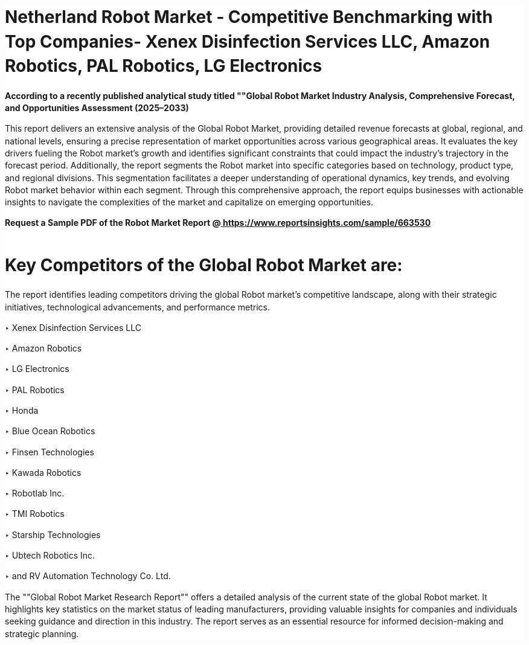 # Netherland Robot Market - Competitive Benchmarking with Top Companies- Xenex Disinfection Services LLC, Amazon Robotics, PAL Robotics, LG Electronics

<strong>According to a recently published analytical study titled ""Global Robot Market Industry Analysis, Comprehensive Forecast, and Opportunities Assessment (2025–2033)</strong>

 This report delivers an extensive analysis of the Global Robot Market, providing detailed revenue forecasts at global, regional, and national levels, ensuring a precise representation of market opportunities across various geographical areas. It evaluates the key drivers fueling the Robot market’s growth and identifies significant constraints that could impact the industry’s trajectory in the forecast period. Additionally, the report segments the Robot market into specific categories based on technology, product type, and regional divisions. This segmentation facilitates a deeper understanding of operational dynamics, key trends, and evolving Robot market behavior within each segment. Through this comprehensive approach, the report equips businesses with actionable insights to navigate the complexities of the market and capitalize on emerging opportunities.

<strong>Request a Sample PDF of the Robot Market Report </strong><strong>@<a href=https://www.reportsinsights.com/sample/663530> https://www.reportsinsights.com/sample/663530</a></strong></font>

# <strong>Key Competitors of the Global Robot Market are:</strong>

The report identifies leading competitors driving the global Robot market’s competitive landscape, along with their strategic initiatives, technological advancements, and performance metrics.

‣ Xenex Disinfection Services LLC

‣ Amazon Robotics

‣ LG Electronics

‣ PAL Robotics

‣ Honda

‣ Blue Ocean Robotics

‣ Finsen Technologies

‣ Kawada Robotics

‣ Robotlab Inc.

‣ TMI Robotics

‣ Starship Technologies

‣ Ubtech Robotics Inc.

‣ and RV Automation Technology Co. Ltd.

The ""Global Robot Market Research Report"" offers a detailed analysis of the current state of the global Robot market. It highlights key statistics on the market status of leading manufacturers, providing valuable insights for companies and individuals seeking guidance and direction in this industry. The report serves as an essential resource for informed decision-making and strategic planning.
